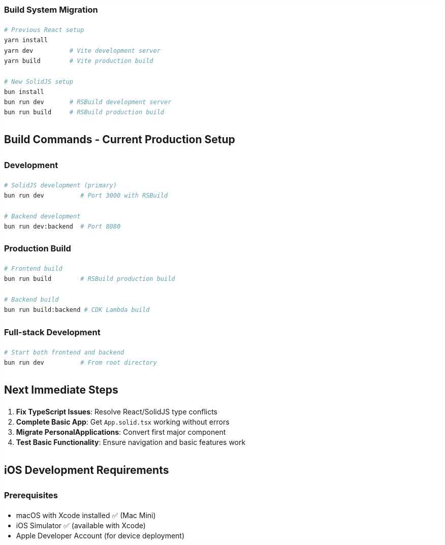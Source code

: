 ### Build System Migration
```bash
# Previous React setup
yarn install
yarn dev          # Vite development server
yarn build        # Vite production build

# New SolidJS setup
bun install
bun run dev       # RSBuild development server
bun run build     # RSBuild production build
```

## Build Commands - Current Production Setup

### Development
```bash
# SolidJS development (primary)
bun run dev          # Port 3000 with RSBuild

# Backend development
bun run dev:backend  # Port 8080
```

### Production Build
```bash
# Frontend build
bun run build        # RSBuild production build

# Backend build  
bun run build:backend # CDK Lambda build
```

### Full-stack Development
```bash
# Start both frontend and backend
bun run dev          # From root directory
```

## Next Immediate Steps

1. **Fix TypeScript Issues**: Resolve React/SolidJS type conflicts
2. **Complete Basic App**: Get `App.solid.tsx` working without errors
3. **Migrate PersonalApplications**: Convert first major component
4. **Test Basic Functionality**: Ensure navigation and basic features work

## iOS Development Requirements

### Prerequisites
- macOS with Xcode installed ✅ (Mac Mini)
- iOS Simulator ✅ (available with Xcode)
- Apple Developer Account (for device deployment)
